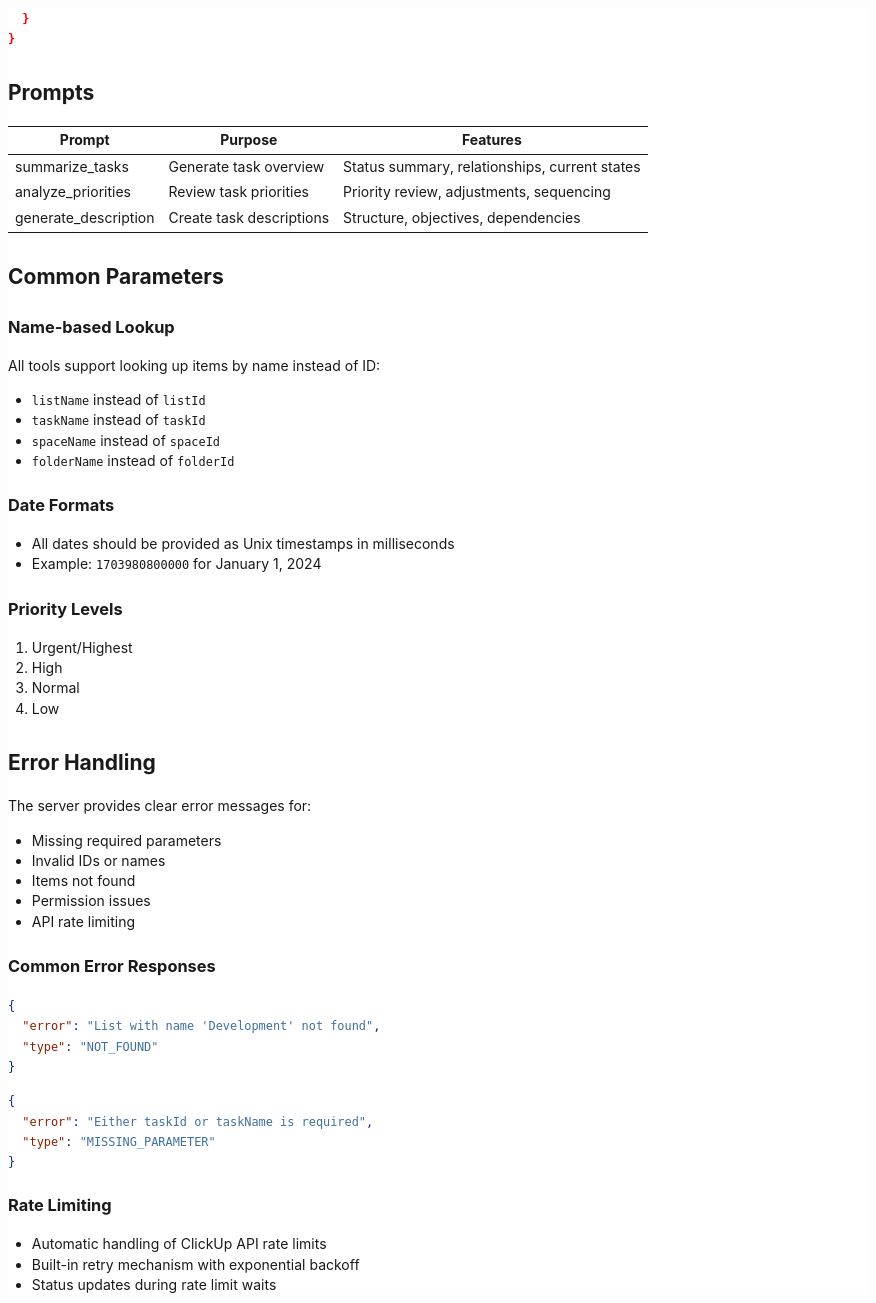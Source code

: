 ```json
  }
}
```

## Prompts

| Prompt | Purpose | Features |
|--------|---------|----------|
| summarize_tasks | Generate task overview | Status summary, relationships, current states |
| analyze_priorities | Review task priorities | Priority review, adjustments, sequencing |
| generate_description | Create task descriptions | Structure, objectives, dependencies |

## Common Parameters

### Name-based Lookup
All tools support looking up items by name instead of ID:
- `listName` instead of `listId`
- `taskName` instead of `taskId`
- `spaceName` instead of `spaceId`
- `folderName` instead of `folderId`

### Date Formats
- All dates should be provided as Unix timestamps in milliseconds
- Example: `1703980800000` for January 1, 2024

### Priority Levels
1. Urgent/Highest
2. High
3. Normal
4. Low

## Error Handling

The server provides clear error messages for:
- Missing required parameters
- Invalid IDs or names
- Items not found
- Permission issues
- API rate limiting

### Common Error Responses
```json
{
  "error": "List with name 'Development' not found",
  "type": "NOT_FOUND"
}
```

```json
{
  "error": "Either taskId or taskName is required",
  "type": "MISSING_PARAMETER"
}
```

### Rate Limiting
- Automatic handling of ClickUp API rate limits
- Built-in retry mechanism with exponential backoff
- Status updates during rate limit waits 